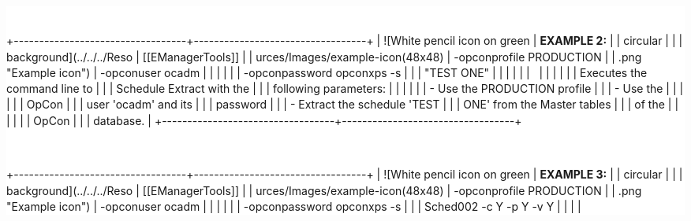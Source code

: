  

+----------------------------------+----------------------------------+
| ![White pencil icon on green     | **EXAMPLE 2:**                   | | circular                         |                                  |
| background](../../../Reso        | \[\[EManagerTools\]\]            |
| urces/Images/example-icon(48x48) | -opconprofile PRODUCTION         |
| .png "Example icon") | -opconuser ocadm                 |
|                                  |                                  |
|                                  | -opconpassword opconxps -s       |
|                                  | \"TEST ONE\"                     |
|                                  |                                  |
|                                  |                                  |
|                                  |                                  |
|                                  | Executes the command line to     |
|                                  | Schedule Extract with the        |
|                                  | following parameters:            |
|                                  |                                  |
|                                  | -   Use the PRODUCTION profile   |
|                                  | -   Use the                      |
|                                  |                                  |
|                                  | OpCon |
|                                  |     user \'ocadm\' and its       |
|                                  |     password                     |
|                                  | -   Extract the schedule \'TEST  |
|                                  |     ONE\' from the Master tables |
|                                  |     of the                       |
|                                  |                                  |
|                                  | OpCon |
|                                  |     database.                    |
+----------------------------------+----------------------------------+

 

+----------------------------------+----------------------------------+
| ![White pencil icon on green     | **EXAMPLE 3:**                   | | circular                         |                                  |
| background](../../../Reso        | \[\[EManagerTools\]\]            |
| urces/Images/example-icon(48x48) | -opconprofile PRODUCTION         |
| .png "Example icon") | -opconuser ocadm                 |
|                                  |                                  |
|                                  | -opconpassword opconxps -s       |
|                                  | Sched002 -c Y -p Y -v Y          |
|                                  |                                  |